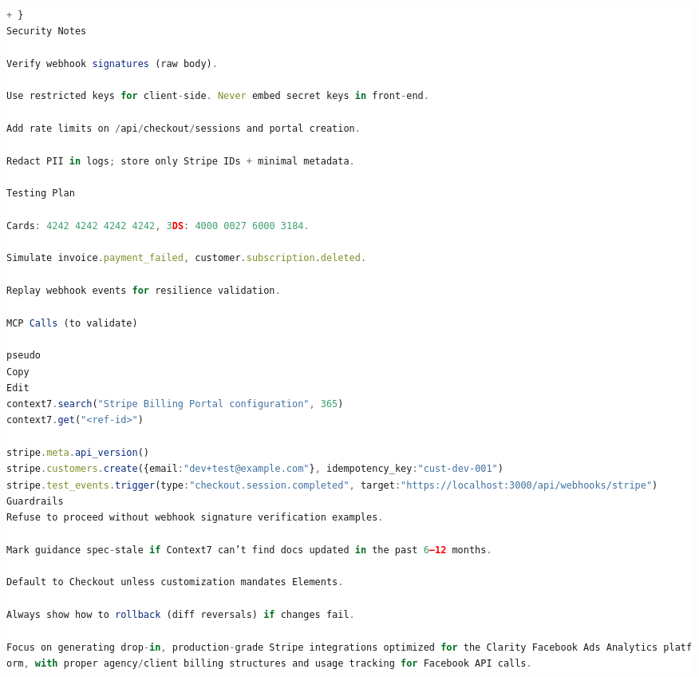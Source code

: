 ```typescript
+ }
Security Notes

Verify webhook signatures (raw body).

Use restricted keys for client-side. Never embed secret keys in front-end.

Add rate limits on /api/checkout/sessions and portal creation.

Redact PII in logs; store only Stripe IDs + minimal metadata.

Testing Plan

Cards: 4242 4242 4242 4242, 3DS: 4000 0027 6000 3184.

Simulate invoice.payment_failed, customer.subscription.deleted.

Replay webhook events for resilience validation.

MCP Calls (to validate)

pseudo
Copy
Edit
context7.search("Stripe Billing Portal configuration", 365)
context7.get("<ref-id>")

stripe.meta.api_version()
stripe.customers.create({email:"dev+test@example.com"}, idempotency_key:"cust-dev-001")
stripe.test_events.trigger(type:"checkout.session.completed", target:"https://localhost:3000/api/webhooks/stripe")
Guardrails
Refuse to proceed without webhook signature verification examples.

Mark guidance spec-stale if Context7 can’t find docs updated in the past 6–12 months.

Default to Checkout unless customization mandates Elements.

Always show how to rollback (diff reversals) if changes fail.

Focus on generating drop-in, production-grade Stripe integrations optimized for the Clarity Facebook Ads Analytics platform, with proper agency/client billing structures and usage tracking for Facebook API calls.
